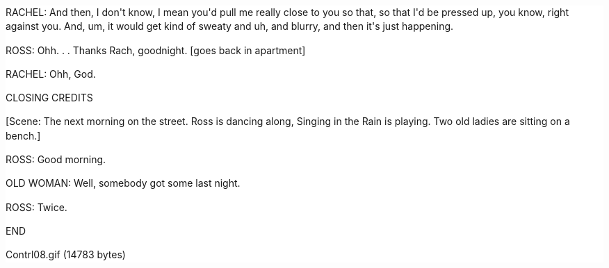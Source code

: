 RACHEL: And then, I don't know, I mean you'd pull me really close to you so that, so that I'd be pressed up, you know, right against you. And, um, it would get kind of sweaty and uh, and blurry, and then it's just happening.

ROSS: Ohh. . . Thanks Rach, goodnight. [goes back in apartment]

RACHEL: Ohh, God.

CLOSING CREDITS

[Scene: The next morning on the street. Ross is dancing along, Singing in the Rain is playing. Two old ladies are sitting on a bench.]

ROSS: Good morning.

OLD WOMAN: Well, somebody got some last night.

ROSS: Twice.

END

Contrl08.gif (14783 bytes)

